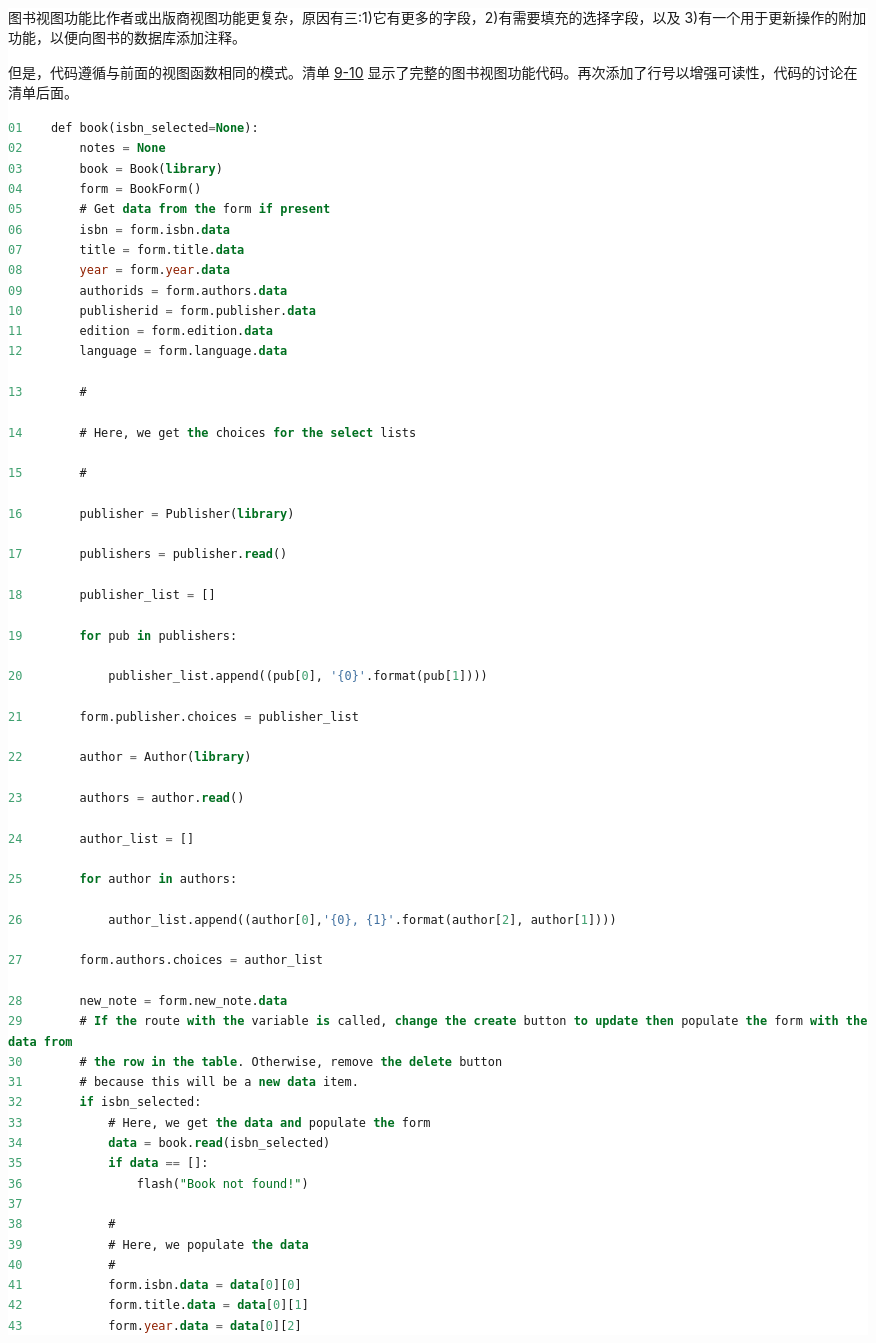 图书视图功能比作者或出版商视图功能更复杂，原因有三:1)它有更多的字段，2)有需要填充的选择字段，以及 3)有一个用于更新操作的附加功能，以便向图书的数据库添加注释。

但是，代码遵循与前面的视图函数相同的模式。清单 [9-10](#Par67) 显示了完整的图书视图功能代码。再次添加了行号以增强可读性，代码的讨论在清单后面。

```sql
01    def book(isbn_selected=None):
02        notes = None
03        book = Book(library)
04        form = BookForm()
05        # Get data from the form if present
06        isbn = form.isbn.data
07        title = form.title.data
08        year = form.year.data
09        authorids = form.authors.data
10        publisherid = form.publisher.data
11        edition = form.edition.data
12        language = form.language.data

13        #

14        # Here, we get the choices for the select lists

15        #

16        publisher = Publisher(library)

17        publishers = publisher.read()

18        publisher_list = []

19        for pub in publishers:

20            publisher_list.append((pub[0], '{0}'.format(pub[1])))

21        form.publisher.choices = publisher_list

22        author = Author(library)

23        authors = author.read()

24        author_list = []

25        for author in authors:

26            author_list.append((author[0],'{0}, {1}'.format(author[2], author[1])))

27        form.authors.choices = author_list

28        new_note = form.new_note.data
29        # If the route with the variable is called, change the create button to update then populate the form with the data from
30        # the row in the table. Otherwise, remove the delete button
31        # because this will be a new data item.
32        if isbn_selected:
33            # Here, we get the data and populate the form
34            data = book.read(isbn_selected)
35            if data == []:
36                flash("Book not found!")
37
38            #
39            # Here, we populate the data
40            #
41            form.isbn.data = data[0][0]
42            form.title.data = data[0][1]
43            form.year.data = data[0][2]
```